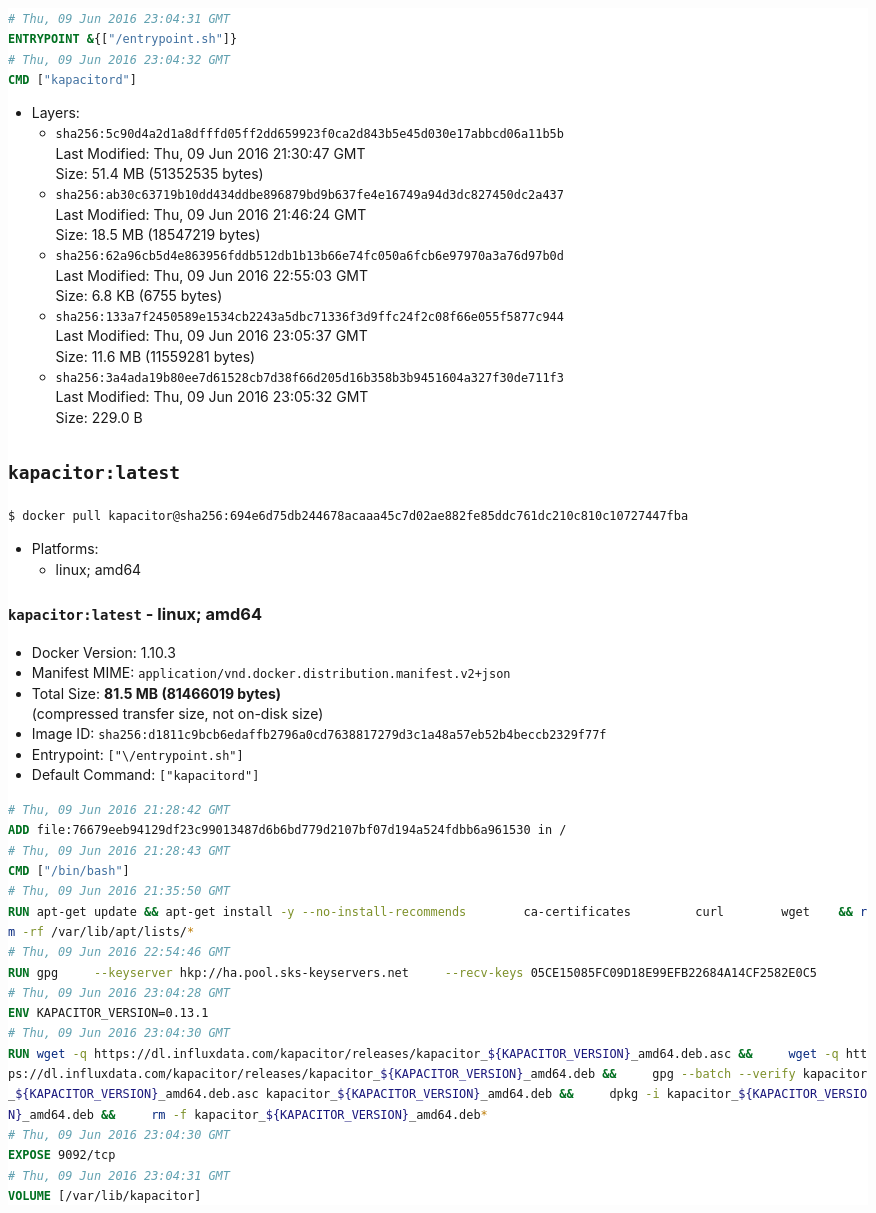 ```dockerfile
# Thu, 09 Jun 2016 23:04:31 GMT
ENTRYPOINT &{["/entrypoint.sh"]}
# Thu, 09 Jun 2016 23:04:32 GMT
CMD ["kapacitord"]
```

-	Layers:
	-	`sha256:5c90d4a2d1a8dfffd05ff2dd659923f0ca2d843b5e45d030e17abbcd06a11b5b`  
		Last Modified: Thu, 09 Jun 2016 21:30:47 GMT  
		Size: 51.4 MB (51352535 bytes)
	-	`sha256:ab30c63719b10dd434ddbe896879bd9b637fe4e16749a94d3dc827450dc2a437`  
		Last Modified: Thu, 09 Jun 2016 21:46:24 GMT  
		Size: 18.5 MB (18547219 bytes)
	-	`sha256:62a96cb5d4e863956fddb512db1b13b66e74fc050a6fcb6e97970a3a76d97b0d`  
		Last Modified: Thu, 09 Jun 2016 22:55:03 GMT  
		Size: 6.8 KB (6755 bytes)
	-	`sha256:133a7f2450589e1534cb2243a5dbc71336f3d9ffc24f2c08f66e055f5877c944`  
		Last Modified: Thu, 09 Jun 2016 23:05:37 GMT  
		Size: 11.6 MB (11559281 bytes)
	-	`sha256:3a4ada19b80ee7d61528cb7d38f66d205d16b358b3b9451604a327f30de711f3`  
		Last Modified: Thu, 09 Jun 2016 23:05:32 GMT  
		Size: 229.0 B

## `kapacitor:latest`

```console
$ docker pull kapacitor@sha256:694e6d75db244678acaaa45c7d02ae882fe85ddc761dc210c810c10727447fba
```

-	Platforms:
	-	linux; amd64

### `kapacitor:latest` - linux; amd64

-	Docker Version: 1.10.3
-	Manifest MIME: `application/vnd.docker.distribution.manifest.v2+json`
-	Total Size: **81.5 MB (81466019 bytes)**  
	(compressed transfer size, not on-disk size)
-	Image ID: `sha256:d1811c9bcb6edaffb2796a0cd7638817279d3c1a48a57eb52b4beccb2329f77f`
-	Entrypoint: `["\/entrypoint.sh"]`
-	Default Command: `["kapacitord"]`

```dockerfile
# Thu, 09 Jun 2016 21:28:42 GMT
ADD file:76679eeb94129df23c99013487d6b6bd779d2107bf07d194a524fdbb6a961530 in /
# Thu, 09 Jun 2016 21:28:43 GMT
CMD ["/bin/bash"]
# Thu, 09 Jun 2016 21:35:50 GMT
RUN apt-get update && apt-get install -y --no-install-recommends 		ca-certificates 		curl 		wget 	&& rm -rf /var/lib/apt/lists/*
# Thu, 09 Jun 2016 22:54:46 GMT
RUN gpg     --keyserver hkp://ha.pool.sks-keyservers.net     --recv-keys 05CE15085FC09D18E99EFB22684A14CF2582E0C5
# Thu, 09 Jun 2016 23:04:28 GMT
ENV KAPACITOR_VERSION=0.13.1
# Thu, 09 Jun 2016 23:04:30 GMT
RUN wget -q https://dl.influxdata.com/kapacitor/releases/kapacitor_${KAPACITOR_VERSION}_amd64.deb.asc &&     wget -q https://dl.influxdata.com/kapacitor/releases/kapacitor_${KAPACITOR_VERSION}_amd64.deb &&     gpg --batch --verify kapacitor_${KAPACITOR_VERSION}_amd64.deb.asc kapacitor_${KAPACITOR_VERSION}_amd64.deb &&     dpkg -i kapacitor_${KAPACITOR_VERSION}_amd64.deb &&     rm -f kapacitor_${KAPACITOR_VERSION}_amd64.deb*
# Thu, 09 Jun 2016 23:04:30 GMT
EXPOSE 9092/tcp
# Thu, 09 Jun 2016 23:04:31 GMT
VOLUME [/var/lib/kapacitor]
```